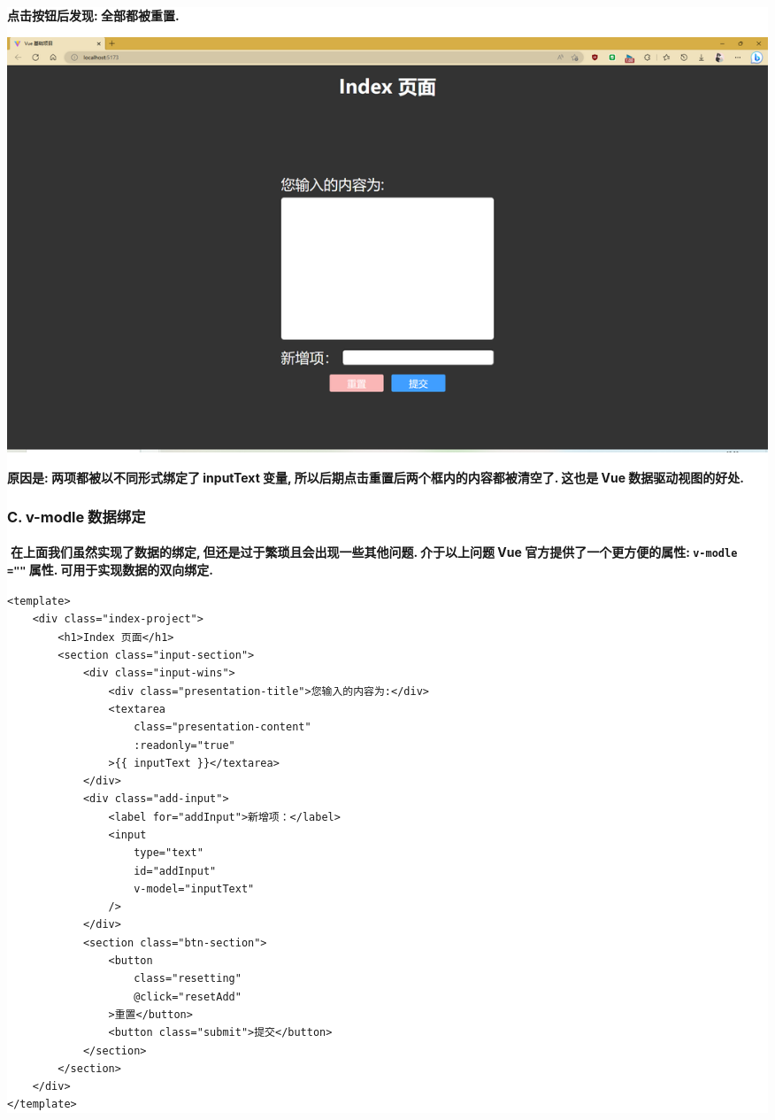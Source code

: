 
<b>点击按钮后发现: 全部都被重置.</b> 

<img src="img/resetingClickBind.png" />

<b>原因是: 两项都被以不同形式绑定了 inputText 变量, 所以后期点击重置后两个框内的内容都被清空了. 这也是 Vue 数据驱动视图的好处.</b> 

### C. v-modle 数据绑定

​    <b>在上面我们虽然实现了数据的绑定, 但还是过于繁琐且会出现一些其他问题. 介于以上问题 Vue 官方提供了一个更方便的属性: `v-modle=""` 属性. 可用于实现数据的双向绑定.</b> 

```vue
<template>
    <div class="index-project">
        <h1>Index 页面</h1>
        <section class="input-section">
            <div class="input-wins">
                <div class="presentation-title">您输入的内容为:</div>
                <textarea
                    class="presentation-content"
                    :readonly="true"
                >{{ inputText }}</textarea>
            </div>
            <div class="add-input">
                <label for="addInput">新增项：</label>
                <input
                    type="text"
                    id="addInput"
                    v-model="inputText"
                />
            </div>
            <section class="btn-section">
                <button
                    class="resetting"
                    @click="resetAdd"
                >重置</button>
                <button class="submit">提交</button>
            </section>
        </section>
    </div>
</template>
```